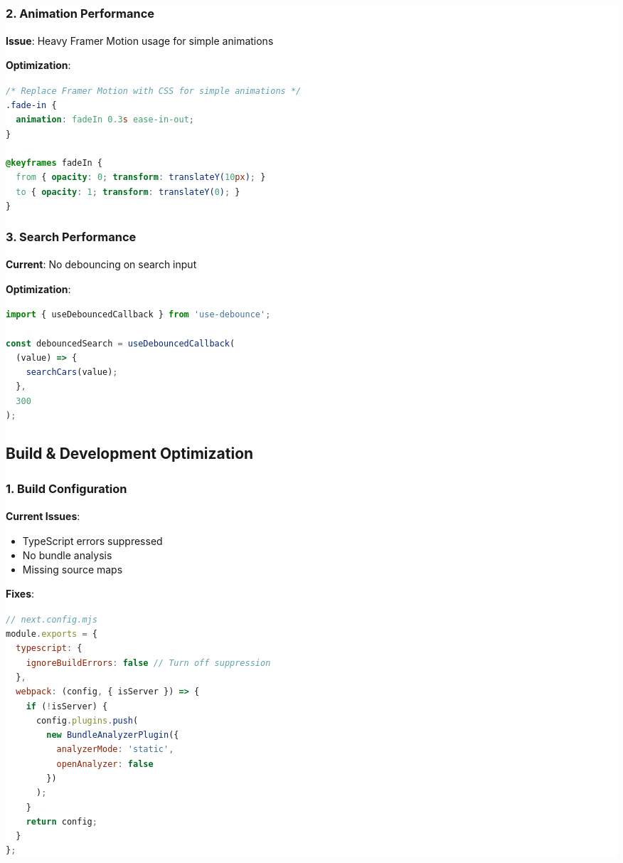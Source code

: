 ### 2. Animation Performance

**Issue**: Heavy Framer Motion usage for simple animations

**Optimization**:
```css
/* Replace Framer Motion with CSS for simple animations */
.fade-in {
  animation: fadeIn 0.3s ease-in-out;
}

@keyframes fadeIn {
  from { opacity: 0; transform: translateY(10px); }
  to { opacity: 1; transform: translateY(0); }
}
```

### 3. Search Performance

**Current**: No debouncing on search input

**Optimization**:
```typescript
import { useDebouncedCallback } from 'use-debounce';

const debouncedSearch = useDebouncedCallback(
  (value) => {
    searchCars(value);
  },
  300
);
```

## Build & Development Optimization

### 1. Build Configuration

**Current Issues**:
- TypeScript errors suppressed
- No bundle analysis
- Missing source maps

**Fixes**:
```javascript
// next.config.mjs
module.exports = {
  typescript: {
    ignoreBuildErrors: false // Turn off suppression
  },
  webpack: (config, { isServer }) => {
    if (!isServer) {
      config.plugins.push(
        new BundleAnalyzerPlugin({
          analyzerMode: 'static',
          openAnalyzer: false
        })
      );
    }
    return config;
  }
};
```
